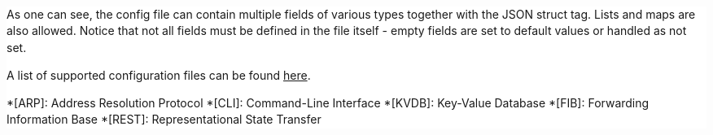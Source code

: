 As one can see, the config file can contain multiple fields of various types together with the JSON struct tag. Lists and maps are also allowed. Notice that not all fields must be defined in the file itself - empty fields are set to default values or handled as not set. 

A list of supported configuration files can be found [here][config-files].

[client-v2]: ../user-guide/concepts.md#client-v2
[config-files]: config-files.md
[consul-plugin]: ../plugins/db-plugins.md#consul-plugin
[datasync-example]: https://github.com/ligato/cn-infra/tree/master/examples/datasync-plugin
[etcd-plugin]: ../plugins/db-plugins.md#etcd-plugin
[filedb-plugin]: ../plugins/db-plugins.md#filedb
[govpp-project]: https://wiki.fd.io/view/GoVPP
[kvdbsync]: https://github.com/ligato/cn-infra/tree/master/datasync/kvdbsync
[list-of-supported]: config-files.md
[redis-plugin]: ../plugins/db-plugins.md#redis
[redis-quickstart]: https://redis.io/topics/quickstart
[telemetry-plugin]: ../plugins/vpp-plugins.md#telemetry
[quickstart-guide]: ../user-guide/quickstart.md
[vpp-keys]: ../user-guide/reference.md#vpp-keys
[quickstart-guide-51-keys]: ../user-guide/quickstart.md#51-configure-the-vpp-dataplane-using-the-vpp-agent
[microservice-label]: ../user-guide/config-files.md#service-label
[orchestrator plugin]: ../plugins/plugin-overview.md#orchestrator
[etcdctl]: https://github.com/etcd-io/etcd/tree/master/etcdctl
[rediscli]: https://redis.io/topics/rediscli
[bolt]: https://github.com/boltdb/bolt
[KVs]: ../developer-guide/kvscheduler.md
[govpp]: ../plugins/

*[ARP]: Address Resolution Protocol
*[CLI]: Command-Line Interface
*[KVDB]: Key-Value Database
*[FIB]: Forwarding Information Base
*[REST]: Representational State Transfer
